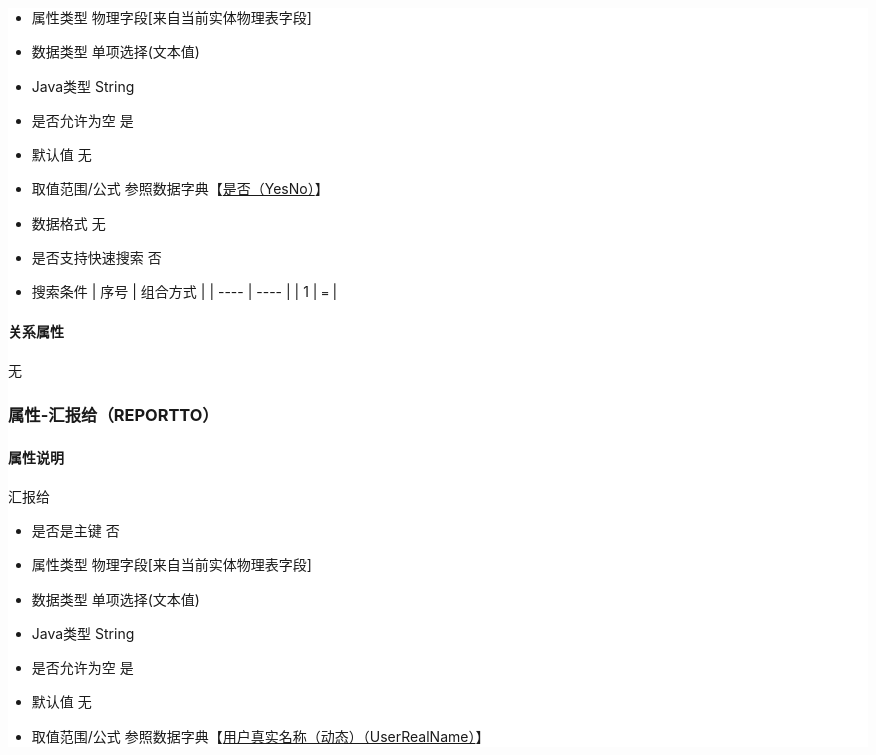 - 属性类型
物理字段[来自当前实体物理表字段]

- 数据类型
单项选择(文本值)

- Java类型
String

- 是否允许为空
是

- 默认值
无

- 取值范围/公式
参照数据字典【[是否（YesNo）](../../codelist/YesNo)】

- 数据格式
无

- 是否支持快速搜索
否

- 搜索条件
| 序号 | 组合方式 |
| ---- | ---- |
| 1 | `=` |

#### 关系属性
无

### 属性-汇报给（REPORTTO）
#### 属性说明
汇报给

- 是否是主键
否

- 属性类型
物理字段[来自当前实体物理表字段]

- 数据类型
单项选择(文本值)

- Java类型
String

- 是否允许为空
是

- 默认值
无

- 取值范围/公式
参照数据字典【[用户真实名称（动态）（UserRealName）](../../codelist/UserRealName)】

